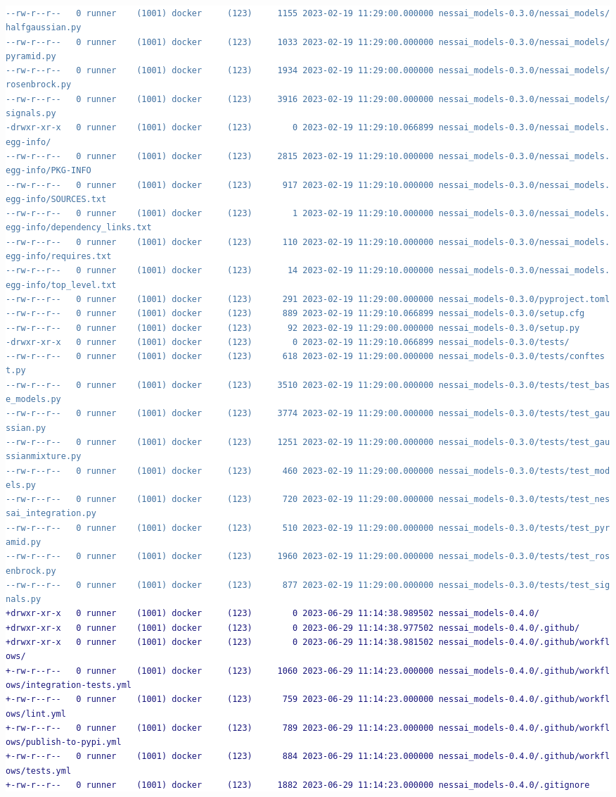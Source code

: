 ```diff
--rw-r--r--   0 runner    (1001) docker     (123)     1155 2023-02-19 11:29:00.000000 nessai_models-0.3.0/nessai_models/halfgaussian.py
--rw-r--r--   0 runner    (1001) docker     (123)     1033 2023-02-19 11:29:00.000000 nessai_models-0.3.0/nessai_models/pyramid.py
--rw-r--r--   0 runner    (1001) docker     (123)     1934 2023-02-19 11:29:00.000000 nessai_models-0.3.0/nessai_models/rosenbrock.py
--rw-r--r--   0 runner    (1001) docker     (123)     3916 2023-02-19 11:29:00.000000 nessai_models-0.3.0/nessai_models/signals.py
-drwxr-xr-x   0 runner    (1001) docker     (123)        0 2023-02-19 11:29:10.066899 nessai_models-0.3.0/nessai_models.egg-info/
--rw-r--r--   0 runner    (1001) docker     (123)     2815 2023-02-19 11:29:10.000000 nessai_models-0.3.0/nessai_models.egg-info/PKG-INFO
--rw-r--r--   0 runner    (1001) docker     (123)      917 2023-02-19 11:29:10.000000 nessai_models-0.3.0/nessai_models.egg-info/SOURCES.txt
--rw-r--r--   0 runner    (1001) docker     (123)        1 2023-02-19 11:29:10.000000 nessai_models-0.3.0/nessai_models.egg-info/dependency_links.txt
--rw-r--r--   0 runner    (1001) docker     (123)      110 2023-02-19 11:29:10.000000 nessai_models-0.3.0/nessai_models.egg-info/requires.txt
--rw-r--r--   0 runner    (1001) docker     (123)       14 2023-02-19 11:29:10.000000 nessai_models-0.3.0/nessai_models.egg-info/top_level.txt
--rw-r--r--   0 runner    (1001) docker     (123)      291 2023-02-19 11:29:00.000000 nessai_models-0.3.0/pyproject.toml
--rw-r--r--   0 runner    (1001) docker     (123)      889 2023-02-19 11:29:10.066899 nessai_models-0.3.0/setup.cfg
--rw-r--r--   0 runner    (1001) docker     (123)       92 2023-02-19 11:29:00.000000 nessai_models-0.3.0/setup.py
-drwxr-xr-x   0 runner    (1001) docker     (123)        0 2023-02-19 11:29:10.066899 nessai_models-0.3.0/tests/
--rw-r--r--   0 runner    (1001) docker     (123)      618 2023-02-19 11:29:00.000000 nessai_models-0.3.0/tests/conftest.py
--rw-r--r--   0 runner    (1001) docker     (123)     3510 2023-02-19 11:29:00.000000 nessai_models-0.3.0/tests/test_base_models.py
--rw-r--r--   0 runner    (1001) docker     (123)     3774 2023-02-19 11:29:00.000000 nessai_models-0.3.0/tests/test_gaussian.py
--rw-r--r--   0 runner    (1001) docker     (123)     1251 2023-02-19 11:29:00.000000 nessai_models-0.3.0/tests/test_gaussianmixture.py
--rw-r--r--   0 runner    (1001) docker     (123)      460 2023-02-19 11:29:00.000000 nessai_models-0.3.0/tests/test_models.py
--rw-r--r--   0 runner    (1001) docker     (123)      720 2023-02-19 11:29:00.000000 nessai_models-0.3.0/tests/test_nessai_integration.py
--rw-r--r--   0 runner    (1001) docker     (123)      510 2023-02-19 11:29:00.000000 nessai_models-0.3.0/tests/test_pyramid.py
--rw-r--r--   0 runner    (1001) docker     (123)     1960 2023-02-19 11:29:00.000000 nessai_models-0.3.0/tests/test_rosenbrock.py
--rw-r--r--   0 runner    (1001) docker     (123)      877 2023-02-19 11:29:00.000000 nessai_models-0.3.0/tests/test_signals.py
+drwxr-xr-x   0 runner    (1001) docker     (123)        0 2023-06-29 11:14:38.989502 nessai_models-0.4.0/
+drwxr-xr-x   0 runner    (1001) docker     (123)        0 2023-06-29 11:14:38.977502 nessai_models-0.4.0/.github/
+drwxr-xr-x   0 runner    (1001) docker     (123)        0 2023-06-29 11:14:38.981502 nessai_models-0.4.0/.github/workflows/
+-rw-r--r--   0 runner    (1001) docker     (123)     1060 2023-06-29 11:14:23.000000 nessai_models-0.4.0/.github/workflows/integration-tests.yml
+-rw-r--r--   0 runner    (1001) docker     (123)      759 2023-06-29 11:14:23.000000 nessai_models-0.4.0/.github/workflows/lint.yml
+-rw-r--r--   0 runner    (1001) docker     (123)      789 2023-06-29 11:14:23.000000 nessai_models-0.4.0/.github/workflows/publish-to-pypi.yml
+-rw-r--r--   0 runner    (1001) docker     (123)      884 2023-06-29 11:14:23.000000 nessai_models-0.4.0/.github/workflows/tests.yml
+-rw-r--r--   0 runner    (1001) docker     (123)     1882 2023-06-29 11:14:23.000000 nessai_models-0.4.0/.gitignore
```
